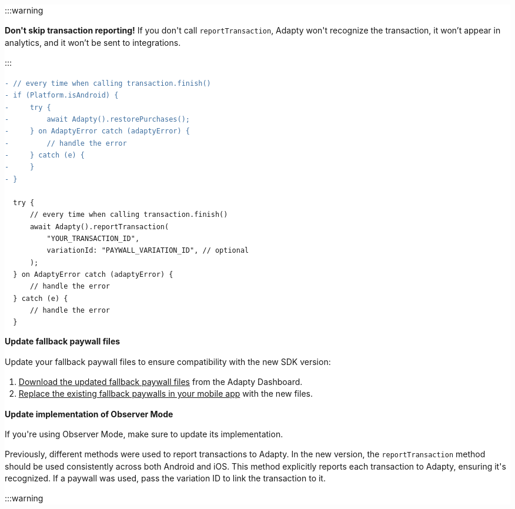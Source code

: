 :::warning

**Don't skip transaction reporting!**
If you don't call `reportTransaction`, Adapty won't recognize the transaction, it won’t appear in analytics, and it won’t be sent to integrations.

:::

```diff showLineNumbers
- // every time when calling transaction.finish()
- if (Platform.isAndroid) {
-     try {
-         await Adapty().restorePurchases();
-     } on AdaptyError catch (adaptyError) {
-         // handle the error
-     } catch (e) {
-     }
- }

  try {
      // every time when calling transaction.finish()
      await Adapty().reportTransaction(
          "YOUR_TRANSACTION_ID", 
          variationId: "PAYWALL_VARIATION_ID", // optional
      );
  } on AdaptyError catch (adaptyError) {
      // handle the error
  } catch (e) {
      // handle the error
  }
```

 

</TabItem>

<TabItem value="rn" label="React Native (TS)" default>

**Update fallback paywall files**

Update your fallback paywall files to ensure compatibility with the new SDK version:

1. [Download the updated fallback paywall files](fallback-paywalls#download-fallback-paywalls-as-a-file-in-the-adapty-dashboard) from the Adapty Dashboard.
2. [Replace the existing fallback paywalls in your mobile app](ios-use-fallback-paywalls) with the new files.

**Update implementation of Observer Mode**

If you're using Observer Mode, make sure to update its implementation.

Previously, different methods were used to report transactions to Adapty. In the new version, the `reportTransaction` method should be used consistently across both Android and iOS. This method explicitly reports each transaction to Adapty, ensuring it's recognized. If a paywall was used, pass the variation ID to link the transaction to it.

:::warning
